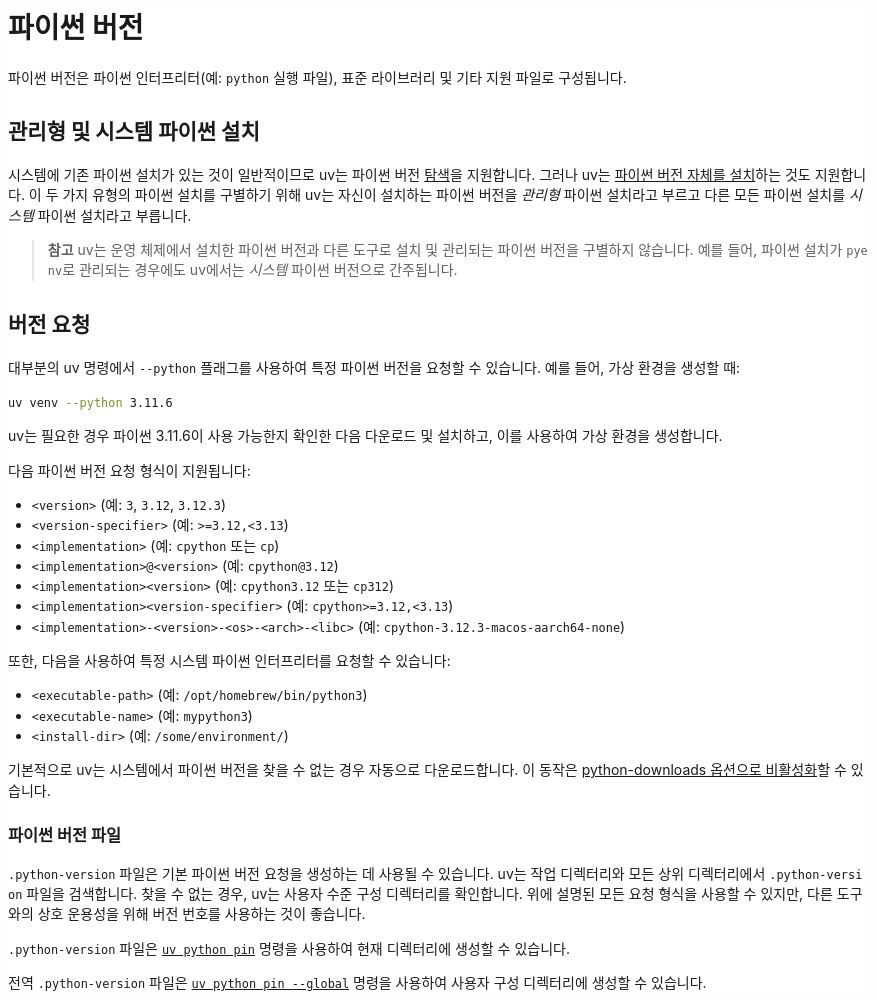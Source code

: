 # 파이썬 버전

파이썬 버전은 파이썬 인터프리터(예: `python` 실행 파일), 표준 라이브러리 및 기타 지원 파일로 구성됩니다.

## 관리형 및 시스템 파이썬 설치

시스템에 기존 파이썬 설치가 있는 것이 일반적이므로 uv는 파이썬 버전 [탐색](#discovery-of-python-versions)을 지원합니다. 그러나 uv는 [파이썬 버전 자체를 설치](#installing-a-python-version)하는 것도 지원합니다. 이 두 가지 유형의 파이썬 설치를 구별하기 위해 uv는 자신이 설치하는 파이썬 버전을 _관리형_ 파이썬 설치라고 부르고 다른 모든 파이썬 설치를 _시스템_ 파이썬 설치라고 부릅니다.

> **참고**
> uv는 운영 체제에서 설치한 파이썬 버전과 다른 도구로 설치 및 관리되는 파이썬 버전을 구별하지 않습니다. 예를 들어, 파이썬 설치가 `pyenv`로 관리되는 경우에도 uv에서는 _시스템_ 파이썬 버전으로 간주됩니다.

## 버전 요청

대부분의 uv 명령에서 `--python` 플래그를 사용하여 특정 파이썬 버전을 요청할 수 있습니다. 예를 들어, 가상 환경을 생성할 때:

```bash
uv venv --python 3.11.6
```

uv는 필요한 경우 파이썬 3.11.6이 사용 가능한지 확인한 다음 다운로드 및 설치하고, 이를 사용하여 가상 환경을 생성합니다.

다음 파이썬 버전 요청 형식이 지원됩니다:

- `<version>` (예: `3`, `3.12`, `3.12.3`)
- `<version-specifier>` (예: `>=3.12,<3.13`)
- `<implementation>` (예: `cpython` 또는 `cp`)
- `<implementation>@<version>` (예: `cpython@3.12`)
- `<implementation><version>` (예: `cpython3.12` 또는 `cp312`)
- `<implementation><version-specifier>` (예: `cpython>=3.12,<3.13`)
- `<implementation>-<version>-<os>-<arch>-<libc>` (예: `cpython-3.12.3-macos-aarch64-none`)

또한, 다음을 사용하여 특정 시스템 파이썬 인터프리터를 요청할 수 있습니다:

- `<executable-path>` (예: `/opt/homebrew/bin/python3`)
- `<executable-name>` (예: `mypython3`)
- `<install-dir>` (예: `/some/environment/`)

기본적으로 uv는 시스템에서 파이썬 버전을 찾을 수 없는 경우 자동으로 다운로드합니다. 이 동작은 [python-downloads 옵션으로 비활성화](#disabling-automatic-python-downloads)할 수 있습니다.

### 파이썬 버전 파일

`.python-version` 파일은 기본 파이썬 버전 요청을 생성하는 데 사용될 수 있습니다. uv는 작업 디렉터리와 모든 상위 디렉터리에서 `.python-version` 파일을 검색합니다. 찾을 수 없는 경우, uv는 사용자 수준 구성 디렉터리를 확인합니다. 위에 설명된 모든 요청 형식을 사용할 수 있지만, 다른 도구와의 상호 운용성을 위해 버전 번호를 사용하는 것이 좋습니다.

`.python-version` 파일은 [`uv python pin`](../../reference/cli/#uv-python-pin) 명령을 사용하여 현재 디렉터리에 생성할 수 있습니다.

전역 `.python-version` 파일은 [`uv python pin --global`](../../reference/cli/#uv-python-pin) 명령을 사용하여 사용자 구성 디렉터리에 생성할 수 있습니다.
